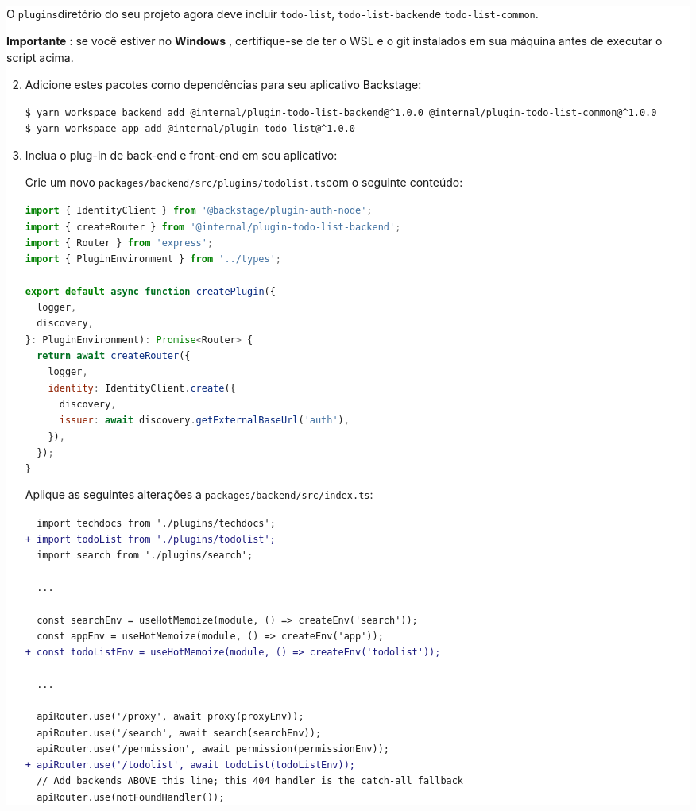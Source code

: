    O `plugins`diretório do seu projeto agora deve incluir `todo-list`, `todo-list-backend`e `todo-list-common`.

   **Importante** : se você estiver no **Windows** , certifique-se de ter o WSL e o git instalados em sua máquina antes de executar o script acima.

2. Adicione estes pacotes como dependências para seu aplicativo Backstage:

   ```
   $ yarn workspace backend add @internal/plugin-todo-list-backend@^1.0.0 @internal/plugin-todo-list-common@^1.0.0
   $ yarn workspace app add @internal/plugin-todo-list@^1.0.0
   ```

3. Inclua o plug-in de back-end e front-end em seu aplicativo:

   Crie um novo `packages/backend/src/plugins/todolist.ts`com o seguinte conteúdo:

   ```javascript
   import { IdentityClient } from '@backstage/plugin-auth-node';
   import { createRouter } from '@internal/plugin-todo-list-backend';
   import { Router } from 'express';
   import { PluginEnvironment } from '../types';
   
   export default async function createPlugin({
     logger,
     discovery,
   }: PluginEnvironment): Promise<Router> {
     return await createRouter({
       logger,
       identity: IdentityClient.create({
         discovery,
         issuer: await discovery.getExternalBaseUrl('auth'),
       }),
     });
   }
   ```

   Aplique as seguintes alterações a `packages/backend/src/index.ts`:

   ```diff
     import techdocs from './plugins/techdocs';
   + import todoList from './plugins/todolist';
     import search from './plugins/search';
   
     ...
   
     const searchEnv = useHotMemoize(module, () => createEnv('search'));
     const appEnv = useHotMemoize(module, () => createEnv('app'));
   + const todoListEnv = useHotMemoize(module, () => createEnv('todolist'));
   
     ...
   
     apiRouter.use('/proxy', await proxy(proxyEnv));
     apiRouter.use('/search', await search(searchEnv));
     apiRouter.use('/permission', await permission(permissionEnv));
   + apiRouter.use('/todolist', await todoList(todoListEnv));
     // Add backends ABOVE this line; this 404 handler is the catch-all fallback
     apiRouter.use(notFoundHandler());
   ```
